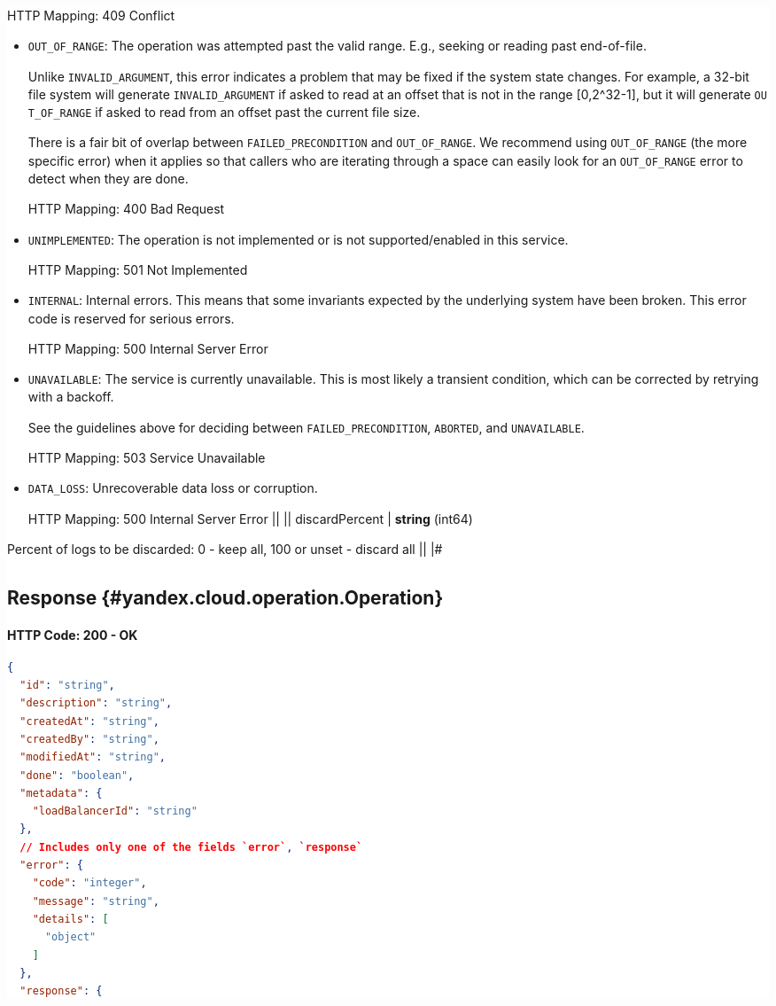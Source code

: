   HTTP Mapping: 409 Conflict
- `OUT_OF_RANGE`: The operation was attempted past the valid range.  E.g., seeking or
reading past end-of-file.

  Unlike `INVALID_ARGUMENT`, this error indicates a problem that may
be fixed if the system state changes. For example, a 32-bit file
system will generate `INVALID_ARGUMENT` if asked to read at an
offset that is not in the range [0,2^32-1], but it will generate
`OUT_OF_RANGE` if asked to read from an offset past the current
file size.

  There is a fair bit of overlap between `FAILED_PRECONDITION` and
`OUT_OF_RANGE`.  We recommend using `OUT_OF_RANGE` (the more specific
error) when it applies so that callers who are iterating through
a space can easily look for an `OUT_OF_RANGE` error to detect when
they are done.

  HTTP Mapping: 400 Bad Request
- `UNIMPLEMENTED`: The operation is not implemented or is not supported/enabled in this
service.

  HTTP Mapping: 501 Not Implemented
- `INTERNAL`: Internal errors.  This means that some invariants expected by the
underlying system have been broken.  This error code is reserved
for serious errors.

  HTTP Mapping: 500 Internal Server Error
- `UNAVAILABLE`: The service is currently unavailable.  This is most likely a
transient condition, which can be corrected by retrying with
a backoff.

  See the guidelines above for deciding between `FAILED_PRECONDITION`,
`ABORTED`, and `UNAVAILABLE`.

  HTTP Mapping: 503 Service Unavailable
- `DATA_LOSS`: Unrecoverable data loss or corruption.

  HTTP Mapping: 500 Internal Server Error ||
|| discardPercent | **string** (int64)

Percent of logs to be discarded: 0 - keep all, 100 or unset - discard all ||
|#

## Response {#yandex.cloud.operation.Operation}

**HTTP Code: 200 - OK**

```json
{
  "id": "string",
  "description": "string",
  "createdAt": "string",
  "createdBy": "string",
  "modifiedAt": "string",
  "done": "boolean",
  "metadata": {
    "loadBalancerId": "string"
  },
  // Includes only one of the fields `error`, `response`
  "error": {
    "code": "integer",
    "message": "string",
    "details": [
      "object"
    ]
  },
  "response": {
```
